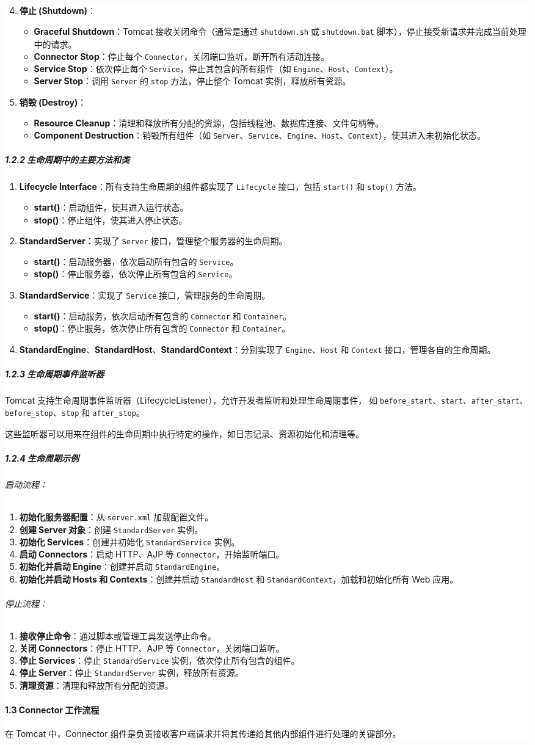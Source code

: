 4. **停止 (Shutdown)**：
   - **Graceful Shutdown**：Tomcat 接收关闭命令（通常是通过 `shutdown.sh` 或 `shutdown.bat` 脚本），停止接受新请求并完成当前处理中的请求。
   - **Connector Stop**：停止每个 `Connector`，关闭端口监听，断开所有活动连接。
   - **Service Stop**：依次停止每个 `Service`，停止其包含的所有组件（如 `Engine`、`Host`、`Context`）。
   - **Server Stop**：调用 `Server` 的 `stop` 方法，停止整个 Tomcat 实例，释放所有资源。

5. **销毁 (Destroy)**：
   - **Resource Cleanup**：清理和释放所有分配的资源，包括线程池、数据库连接、文件句柄等。
   - **Component Destruction**：销毁所有组件（如 `Server`、`Service`、`Engine`、`Host`、`Context`），使其进入未初始化状态。

##### 1.2.2 生命周期中的主要方法和类

1. **Lifecycle Interface**：所有支持生命周期的组件都实现了 `Lifecycle` 接口，包括 `start()` 和 `stop()` 方法。
   - **start()**：启动组件，使其进入运行状态。
   - **stop()**：停止组件，使其进入停止状态。

2. **StandardServer**：实现了 `Server` 接口，管理整个服务器的生命周期。
   - **start()**：启动服务器，依次启动所有包含的 `Service`。
   - **stop()**：停止服务器，依次停止所有包含的 `Service`。

3. **StandardService**：实现了 `Service` 接口，管理服务的生命周期。
   - **start()**：启动服务，依次启动所有包含的 `Connector` 和 `Container`。
   - **stop()**：停止服务，依次停止所有包含的 `Connector` 和 `Container`。

4. **StandardEngine**、**StandardHost**、**StandardContext**：分别实现了 `Engine`、`Host` 和 `Context` 接口，管理各自的生命周期。

##### 1.2.3 生命周期事件监听器

Tomcat 支持生命周期事件监听器（LifecycleListener），允许开发者监听和处理生命周期事件，
如 `before_start`、`start`、`after_start`、`before_stop`、`stop` 和 `after_stop`。

这些监听器可以用来在组件的生命周期中执行特定的操作，如日志记录、资源初始化和清理等。

##### 1.2.4 生命周期示例

###### 启动流程：

1. **初始化服务器配置**：从 `server.xml` 加载配置文件。
2. **创建 Server 对象**：创建 `StandardServer` 实例。
3. **初始化 Services**：创建并初始化 `StandardService` 实例。
4. **启动 Connectors**：启动 HTTP、AJP 等 `Connector`，开始监听端口。
5. **初始化并启动 Engine**：创建并启动 `StandardEngine`。
6. **初始化并启动 Hosts 和 Contexts**：创建并启动 `StandardHost` 和 `StandardContext`，加载和初始化所有 Web 应用。

###### 停止流程：

1. **接收停止命令**：通过脚本或管理工具发送停止命令。
2. **关闭 Connectors**：停止 HTTP、AJP 等 `Connector`，关闭端口监听。
3. **停止 Services**：停止 `StandardService` 实例，依次停止所有包含的组件。
4. **停止 Server**：停止 `StandardServer` 实例，释放所有资源。
5. **清理资源**：清理和释放所有分配的资源。

#### 1.3 Connector 工作流程

在 Tomcat 中，Connector 组件是负责接收客户端请求并将其传递给其他内部组件进行处理的关键部分。
